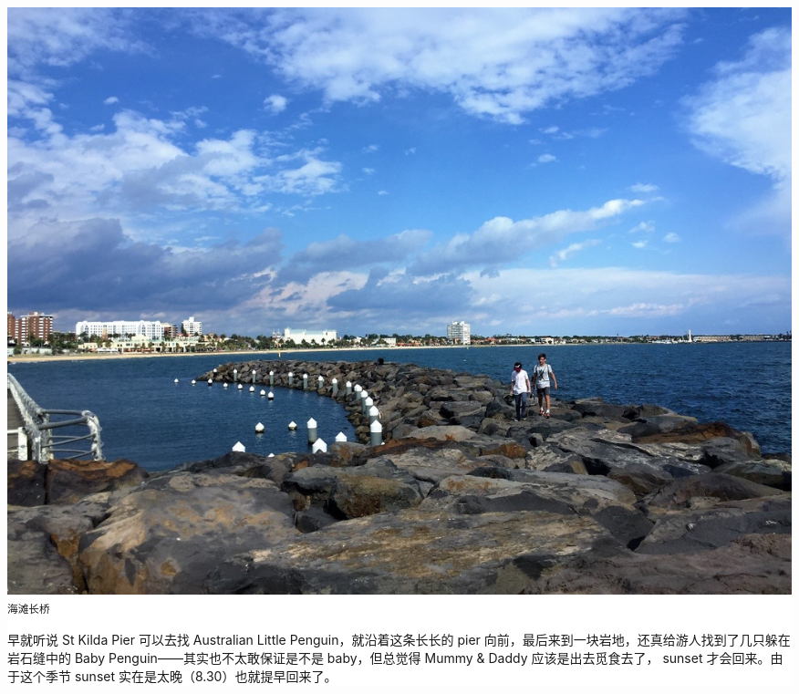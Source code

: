 ![St-Kilda](/img/in-post/aussie/3.3.5.jpg)
<small class="img-hint">海滩长桥</small>

早就听说 St Kilda Pier 可以去找 Australian Little Penguin，就沿着这条长长的 pier 向前，最后来到一块岩地，还真给游人找到了几只躲在岩石缝中的 Baby Penguin——其实也不太敢保证是不是 baby，但总觉得 Mummy & Daddy 应该是出去觅食去了， sunset 才会回来。由于这个季节 sunset 实在是太晚（8.30）也就提早回来了。
